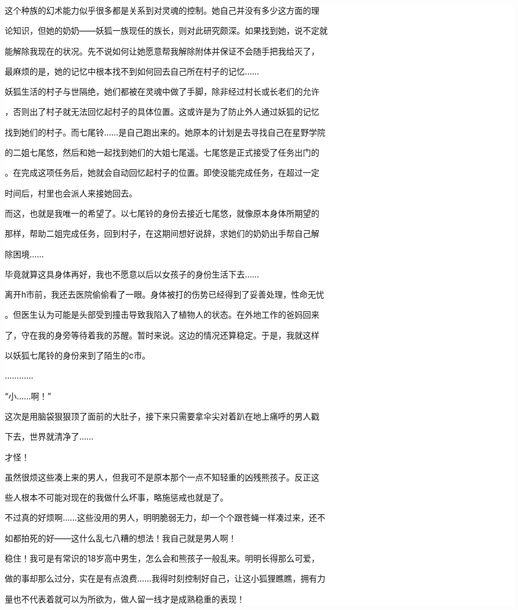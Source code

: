 这个种族的幻术能力似乎很多都是关系到对灵魂的控制。她自己并没有多少这方面的理

论知识，但她的奶奶——妖狐一族现任的族长，则对此研究颇深。如果找到她，说不定就

能解除我现在的状况。先不说如何让她愿意帮我解除附体并保证不会随手把我给灭了，

最麻烦的是，她的记忆中根本找不到如何回去自己所在村子的记忆……



妖狐生活的村子与世隔绝，她们都被在灵魂中做了手脚，除非经过村长或长老们的允许

，否则出了村子就无法回忆起村子的具体位置。这或许是为了防止外人通过妖狐的记忆

找到她们的村子。而七尾铃……是自己跑出来的。她原本的计划是去寻找自己在星野学院

的二姐七尾悠，然后和她一起找到她们的大姐七尾遥。七尾悠是正式接受了任务出门的

。在完成这项任务后，她就会自动回忆起村子的位置。即使没能完成任务，在超过一定

时间后，村里也会派人来接她回去。

而这，也就是我唯一的希望了。以七尾铃的身份去接近七尾悠，就像原本身体所期望的

那样，帮助二姐完成任务，回到村子，在这期间想好说辞，求她们的奶奶出手帮自己解

除困境……

毕竟就算这具身体再好，我也不愿意以后以女孩子的身份生活下去……

离开h市前，我还去医院偷偷看了一眼。身体被打的伤势已经得到了妥善处理，性命无忧

。但医生认为可能是头部受到撞击导致我陷入了植物人的状态。在外地工作的爸妈回来

了，守在我的身旁等待着我的苏醒。暂时来说。这边的情况还算稳定。于是，我就这样

以妖狐七尾铃的身份来到了陌生的c市。

…………

“小……啊！”



这次是用脑袋狠狠顶了面前的大肚子，接下来只需要拿伞尖对着趴在地上痛呼的男人戳

下去，世界就清净了……



才怪！



虽然很烦这些凑上来的男人，但我可不是原本那个一点不知轻重的凶残熊孩子。反正这

些人根本不可能对现在的我做什么坏事，略施惩戒也就是了。

不过真的好烦啊……这些没用的男人，明明脆弱无力，却一个个跟苍蝇一样凑过来，还不

如都拍死的好——这什么乱七八糟的想法！我自己就是男人啊！

稳住！我可是有常识的18岁高中男生，怎么会和熊孩子一般乱来。明明长得那么可爱，

做的事却那么过分，实在是有点浪费……我得时刻控制好自己，让这小狐狸瞧瞧，拥有力

量也不代表着就可以为所欲为，做人留一线才是成熟稳重的表现！
